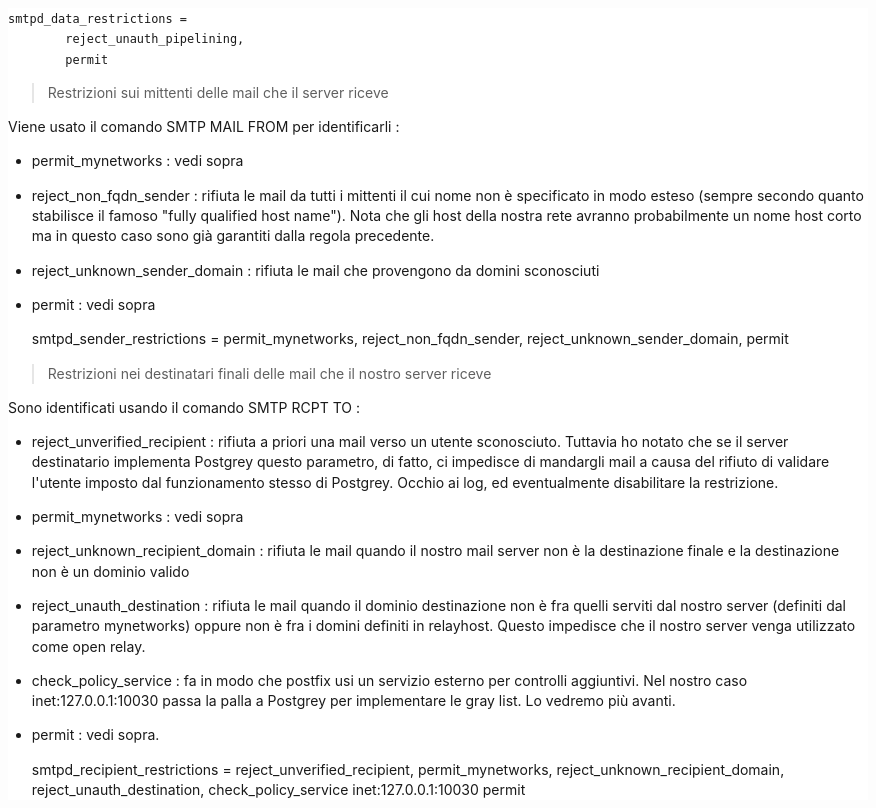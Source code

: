     smtpd_data_restrictions =
            reject_unauth_pipelining,
            permit

> Restrizioni sui mittenti delle mail che il server riceve

Viene usato il comando SMTP MAIL FROM per identificarli :

-   permit_mynetworks : vedi sopra
-   reject_non_fqdn_sender : rifiuta le mail da tutti i mittenti il cui
    nome non è specificato in modo esteso (sempre secondo quanto
    stabilisce il famoso "fully qualified host name"). Nota che gli host
    della nostra rete avranno probabilmente un nome host corto ma in
    questo caso sono già garantiti dalla regola precedente.
-   reject_unknown_sender_domain : rifiuta le mail che provengono da
    domini sconosciuti
-   permit : vedi sopra

    smtpd_sender_restrictions =
            permit_mynetworks,
            reject_non_fqdn_sender,
            reject_unknown_sender_domain,
            permit

> Restrizioni nei destinatari finali delle mail che il nostro server riceve

Sono identificati usando il comando SMTP RCPT TO :

-   reject_unverified_recipient : rifiuta a priori una mail verso un
    utente sconosciuto. Tuttavia ho notato che se il server destinatario
    implementa Postgrey questo parametro, di fatto, ci impedisce di
    mandargli mail a causa del rifiuto di validare l'utente imposto dal
    funzionamento stesso di Postgrey. Occhio ai log, ed eventualmente
    disabilitare la restrizione.
-   permit_mynetworks : vedi sopra
-   reject_unknown_recipient_domain : rifiuta le mail quando il nostro
    mail server non è la destinazione finale e la destinazione non è un
    dominio valido
-   reject_unauth_destination : rifiuta le mail quando il dominio
    destinazione non è fra quelli serviti dal nostro server (definiti
    dal parametro mynetworks) oppure non è fra i domini definiti in
    relayhost. Questo impedisce che il nostro server venga utilizzato
    come open relay.
-   check_policy_service : fa in modo che postfix usi un servizio
    esterno per controlli aggiuntivi. Nel nostro caso
    inet:127.0.0.1:10030 passa la palla a Postgrey per implementare le
    gray list. Lo vedremo più avanti.
-   permit : vedi sopra.

    smtpd_recipient_restrictions =
            reject_unverified_recipient,
            permit_mynetworks,
            reject_unknown_recipient_domain,
            reject_unauth_destination,
            check_policy_service inet:127.0.0.1:10030
            permit
